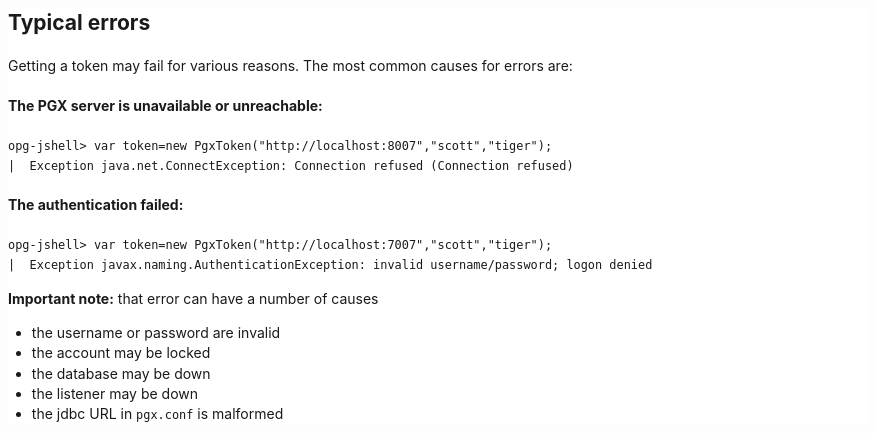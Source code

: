 ## Typical errors

Getting a token may fail for various reasons. The most common causes for errors are:

#### The PGX server is unavailable or unreachable:
```
opg-jshell> var token=new PgxToken("http://localhost:8007","scott","tiger");
|  Exception java.net.ConnectException: Connection refused (Connection refused)
```
#### The authentication failed:
```
opg-jshell> var token=new PgxToken("http://localhost:7007","scott","tiger");
|  Exception javax.naming.AuthenticationException: invalid username/password; logon denied
```
**Important note:** that error can have a number of causes
- the username or password are invalid
- the account may be locked
- the database may be down
- the listener may be down
- the jdbc URL in `pgx.conf` is malformed